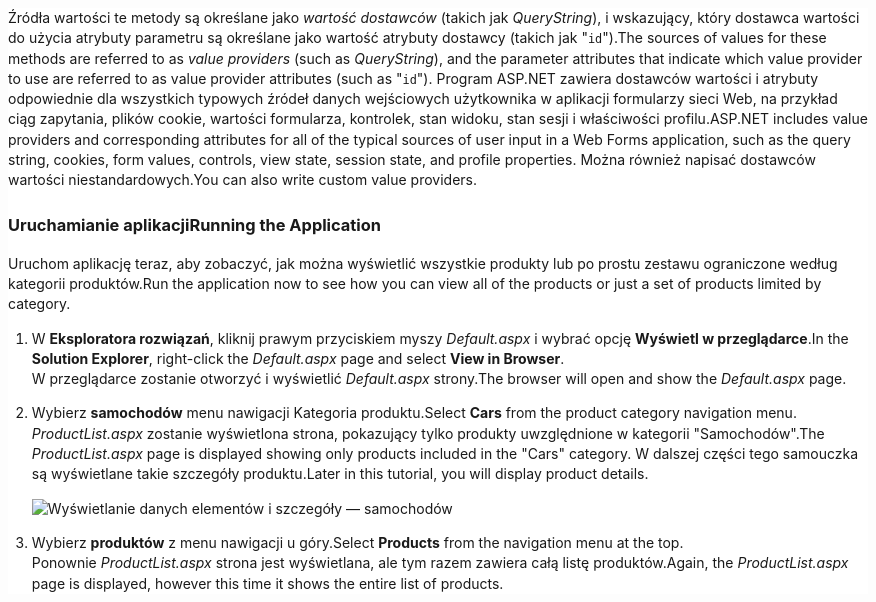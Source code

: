 <span data-ttu-id="9d11a-160">Źródła wartości te metody są określane jako *wartość dostawców* (takich jak *QueryString*), i wskazujący, który dostawca wartości do użycia atrybuty parametru są określane jako wartość atrybuty dostawcy (takich jak "`id`").</span><span class="sxs-lookup"><span data-stu-id="9d11a-160">The sources of values for these methods are referred to as *value providers* (such as *QueryString*), and the parameter attributes that indicate which value provider to use are referred to as value provider attributes (such as "`id`").</span></span> <span data-ttu-id="9d11a-161">Program ASP.NET zawiera dostawców wartości i atrybuty odpowiednie dla wszystkich typowych źródeł danych wejściowych użytkownika w aplikacji formularzy sieci Web, na przykład ciąg zapytania, plików cookie, wartości formularza, kontrolek, stan widoku, stan sesji i właściwości profilu.</span><span class="sxs-lookup"><span data-stu-id="9d11a-161">ASP.NET includes value providers and corresponding attributes for all of the typical sources of user input in a Web Forms application, such as the query string, cookies, form values, controls, view state, session state, and profile properties.</span></span> <span data-ttu-id="9d11a-162">Można również napisać dostawców wartości niestandardowych.</span><span class="sxs-lookup"><span data-stu-id="9d11a-162">You can also write custom value providers.</span></span>

### <a name="running-the-application"></a><span data-ttu-id="9d11a-163">Uruchamianie aplikacji</span><span class="sxs-lookup"><span data-stu-id="9d11a-163">Running the Application</span></span>

<span data-ttu-id="9d11a-164">Uruchom aplikację teraz, aby zobaczyć, jak można wyświetlić wszystkie produkty lub po prostu zestawu ograniczone według kategorii produktów.</span><span class="sxs-lookup"><span data-stu-id="9d11a-164">Run the application now to see how you can view all of the products or just a set of products limited by category.</span></span>

1. <span data-ttu-id="9d11a-165">W **Eksploratora rozwiązań**, kliknij prawym przyciskiem myszy *Default.aspx* i wybrać opcję **Wyświetl w przeglądarce**.</span><span class="sxs-lookup"><span data-stu-id="9d11a-165">In the **Solution Explorer**, right-click the *Default.aspx* page and select **View in Browser**.</span></span>  
 <span data-ttu-id="9d11a-166">W przeglądarce zostanie otworzyć i wyświetlić *Default.aspx* strony.</span><span class="sxs-lookup"><span data-stu-id="9d11a-166">The browser will open and show the *Default.aspx* page.</span></span>
2. <span data-ttu-id="9d11a-167">Wybierz **samochodów** menu nawigacji Kategoria produktu.</span><span class="sxs-lookup"><span data-stu-id="9d11a-167">Select **Cars** from the product category navigation menu.</span></span>  
 <span data-ttu-id="9d11a-168">*ProductList.aspx* zostanie wyświetlona strona, pokazujący tylko produkty uwzględnione w kategorii "Samochodów".</span><span class="sxs-lookup"><span data-stu-id="9d11a-168">The *ProductList.aspx* page is displayed showing only products included in the "Cars" category.</span></span> <span data-ttu-id="9d11a-169">W dalszej części tego samouczka są wyświetlane takie szczegóły produktu.</span><span class="sxs-lookup"><span data-stu-id="9d11a-169">Later in this tutorial, you will display product details.</span></span>  

    ![Wyświetlanie danych elementów i szczegóły — samochodów](display_data_items_and_details/_static/image2.png)
3. <span data-ttu-id="9d11a-171">Wybierz **produktów** z menu nawigacji u góry.</span><span class="sxs-lookup"><span data-stu-id="9d11a-171">Select **Products** from the navigation menu at the top.</span></span>  
 <span data-ttu-id="9d11a-172">Ponownie *ProductList.aspx* strona jest wyświetlana, ale tym razem zawiera całą listę produktów.</span><span class="sxs-lookup"><span data-stu-id="9d11a-172">Again, the *ProductList.aspx* page is displayed, however this time it shows the entire list of products.</span></span>   
